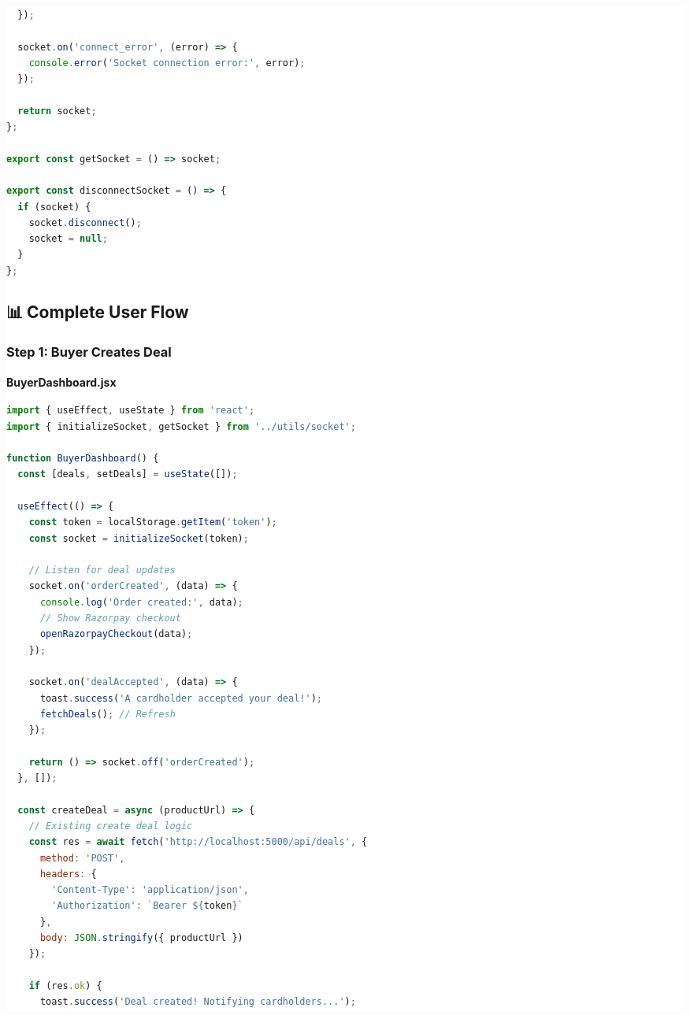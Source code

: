 ```javascript
  });

  socket.on('connect_error', (error) => {
    console.error('Socket connection error:', error);
  });

  return socket;
};

export const getSocket = () => socket;

export const disconnectSocket = () => {
  if (socket) {
    socket.disconnect();
    socket = null;
  }
};
```

## 📊 Complete User Flow

### Step 1: Buyer Creates Deal
**BuyerDashboard.jsx**
```javascript
import { useEffect, useState } from 'react';
import { initializeSocket, getSocket } from '../utils/socket';

function BuyerDashboard() {
  const [deals, setDeals] = useState([]);
  
  useEffect(() => {
    const token = localStorage.getItem('token');
    const socket = initializeSocket(token);
    
    // Listen for deal updates
    socket.on('orderCreated', (data) => {
      console.log('Order created:', data);
      // Show Razorpay checkout
      openRazorpayCheckout(data);
    });
    
    socket.on('dealAccepted', (data) => {
      toast.success('A cardholder accepted your deal!');
      fetchDeals(); // Refresh
    });
    
    return () => socket.off('orderCreated');
  }, []);
  
  const createDeal = async (productUrl) => {
    // Existing create deal logic
    const res = await fetch('http://localhost:5000/api/deals', {
      method: 'POST',
      headers: {
        'Content-Type': 'application/json',
        'Authorization': `Bearer ${token}`
      },
      body: JSON.stringify({ productUrl })
    });
    
    if (res.ok) {
      toast.success('Deal created! Notifying cardholders...');
```